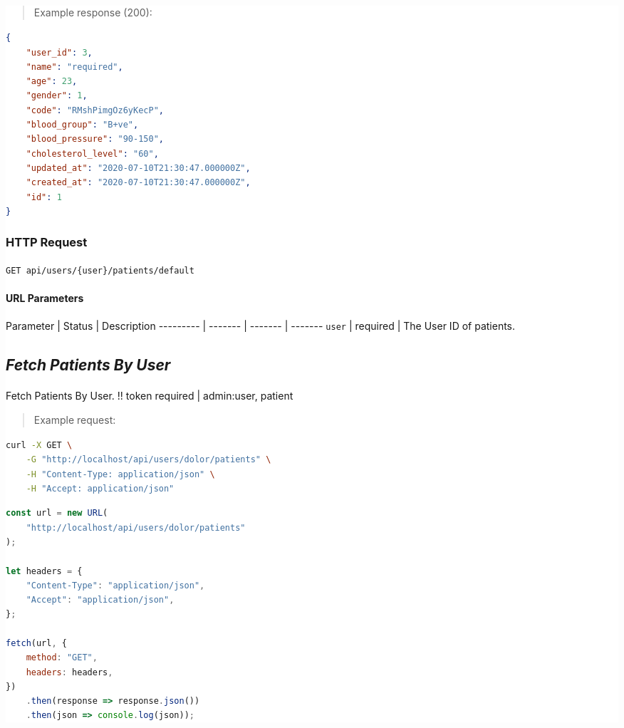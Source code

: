 
> Example response (200):

```json
{
    "user_id": 3,
    "name": "required",
    "age": 23,
    "gender": 1,
    "code": "RMshPimgOz6yKecP",
    "blood_group": "B+ve",
    "blood_pressure": "90-150",
    "cholesterol_level": "60",
    "updated_at": "2020-07-10T21:30:47.000000Z",
    "created_at": "2020-07-10T21:30:47.000000Z",
    "id": 1
}
```

### HTTP Request
`GET api/users/{user}/patients/default`

#### URL Parameters

Parameter | Status | Description
--------- | ------- | ------- | -------
    `user` |  required  | The User ID of patients.




## _Fetch Patients By User_

Fetch Patients By User. !! token required | admin:user, patient

> Example request:

```bash
curl -X GET \
    -G "http://localhost/api/users/dolor/patients" \
    -H "Content-Type: application/json" \
    -H "Accept: application/json"
```

```javascript
const url = new URL(
    "http://localhost/api/users/dolor/patients"
);

let headers = {
    "Content-Type": "application/json",
    "Accept": "application/json",
};

fetch(url, {
    method: "GET",
    headers: headers,
})
    .then(response => response.json())
    .then(json => console.log(json));
```

